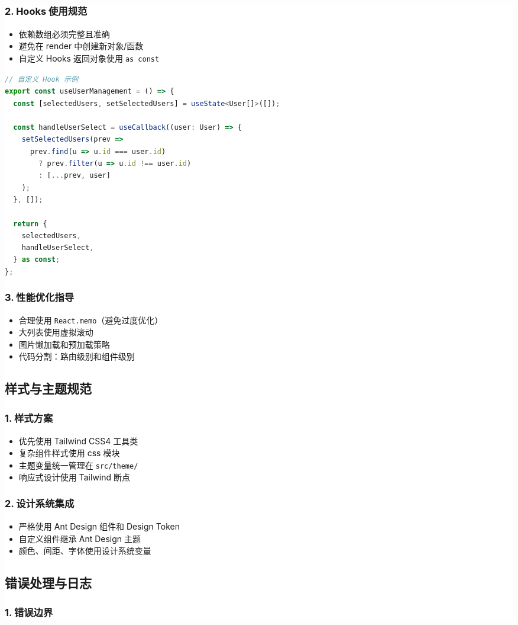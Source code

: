 ### 2. Hooks 使用规范

- 依赖数组必须完整且准确
- 避免在 render 中创建新对象/函数
- 自定义 Hooks 返回对象使用 `as const`

```typescript
// 自定义 Hook 示例
export const useUserManagement = () => {
  const [selectedUsers, setSelectedUsers] = useState<User[]>([]);
  
  const handleUserSelect = useCallback((user: User) => {
    setSelectedUsers(prev => 
      prev.find(u => u.id === user.id)
        ? prev.filter(u => u.id !== user.id)
        : [...prev, user]
    );
  }, []);

  return {
    selectedUsers,
    handleUserSelect,
  } as const;
};
```

### 3. 性能优化指导

- 合理使用 `React.memo`（避免过度优化）
- 大列表使用虚拟滚动
- 图片懒加载和预加载策略
- 代码分割：路由级别和组件级别

## 样式与主题规范

### 1. 样式方案

- 优先使用 Tailwind CSS4 工具类
- 复杂组件样式使用 css 模块
- 主题变量统一管理在 `src/theme/`
- 响应式设计使用 Tailwind 断点

### 2. 设计系统集成

- 严格使用 Ant Design 组件和 Design Token
- 自定义组件继承 Ant Design 主题
- 颜色、间距、字体使用设计系统变量

## 错误处理与日志

### 1. 错误边界
